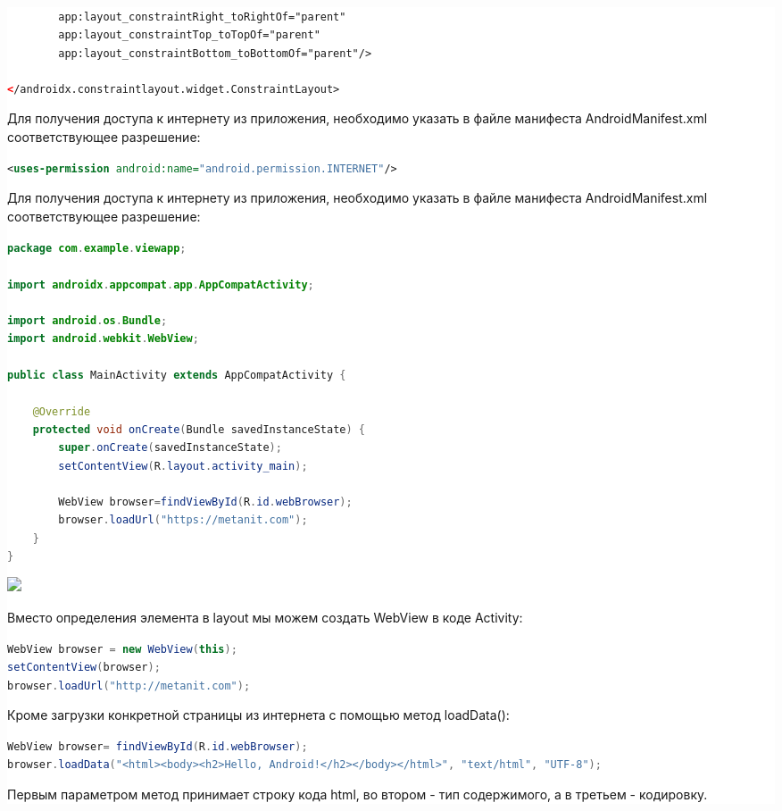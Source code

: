 ```xml
        app:layout_constraintRight_toRightOf="parent"
        app:layout_constraintTop_toTopOf="parent"
        app:layout_constraintBottom_toBottomOf="parent"/>
 
</androidx.constraintlayout.widget.ConstraintLayout>
```

Для получения доступа к интернету из приложения, необходимо указать в файле манифеста AndroidManifest.xml соответствующее разрешение:

```xml
<uses-permission android:name="android.permission.INTERNET"/>
```

Для получения доступа к интернету из приложения, необходимо указать в файле манифеста AndroidManifest.xml соответствующее разрешение:

```java
package com.example.viewapp;
 
import androidx.appcompat.app.AppCompatActivity;
 
import android.os.Bundle;
import android.webkit.WebView;
 
public class MainActivity extends AppCompatActivity {
 
    @Override
    protected void onCreate(Bundle savedInstanceState) {
        super.onCreate(savedInstanceState);
        setContentView(R.layout.activity_main);
 
        WebView browser=findViewById(R.id.webBrowser);
        browser.loadUrl("https://metanit.com");
    }
}
```

![](https://metanit.com/java/android/pics/webview.png)

Вместо определения элемента в layout мы можем создать WebView в коде Activity:

```java
WebView browser = new WebView(this);
setContentView(browser);
browser.loadUrl("http://metanit.com");
```
Кроме загрузки конкретной страницы из интернета с помощью метод loadData():

```java
WebView browser= findViewById(R.id.webBrowser);
browser.loadData("<html><body><h2>Hello, Android!</h2></body></html>", "text/html", "UTF-8");
```

Первым параметром метод принимает строку кода html, во втором - тип содержимого, а в третьем - кодировку.
